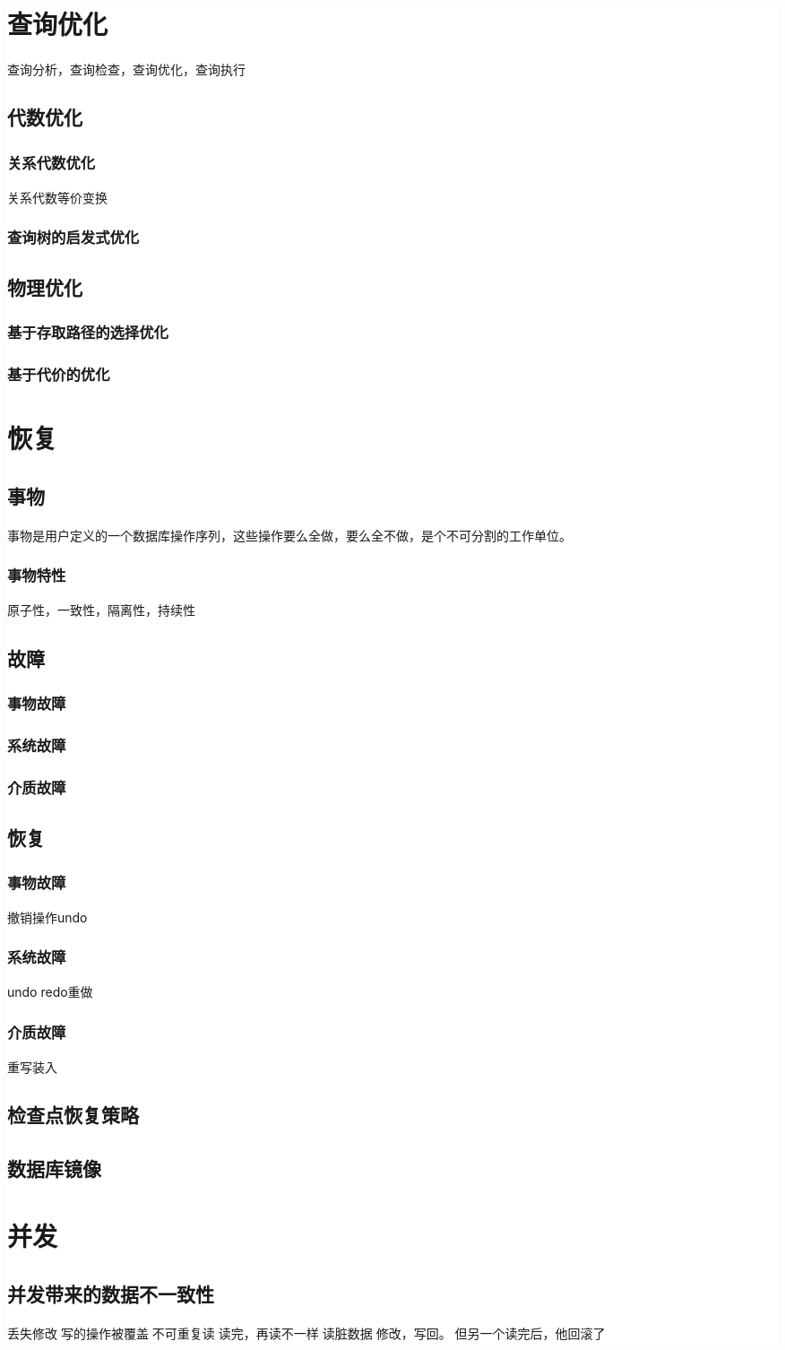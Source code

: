 # 查询优化
查询分析，查询检查，查询优化，查询执行

## 代数优化
### 关系代数优化
关系代数等价变换
### 查询树的启发式优化

## 物理优化
### 基于存取路径的选择优化
### 基于代价的优化

# 恢复
## 事物
事物是用户定义的一个数据库操作序列，这些操作要么全做，要么全不做，是个不可分割的工作单位。
### 事物特性
原子性，一致性，隔离性，持续性

## 故障
### 事物故障
### 系统故障
### 介质故障

## 恢复
### 事物故障
撤销操作undo
### 系统故障    
undo  redo重做 
### 介质故障
重写装入

## 检查点恢复策略
## 数据库镜像

# 并发
## 并发带来的数据不一致性
丢失修改  写的操作被覆盖
不可重复读  读完，再读不一样
读脏数据    修改，写回。 但另一个读完后，他回滚了
